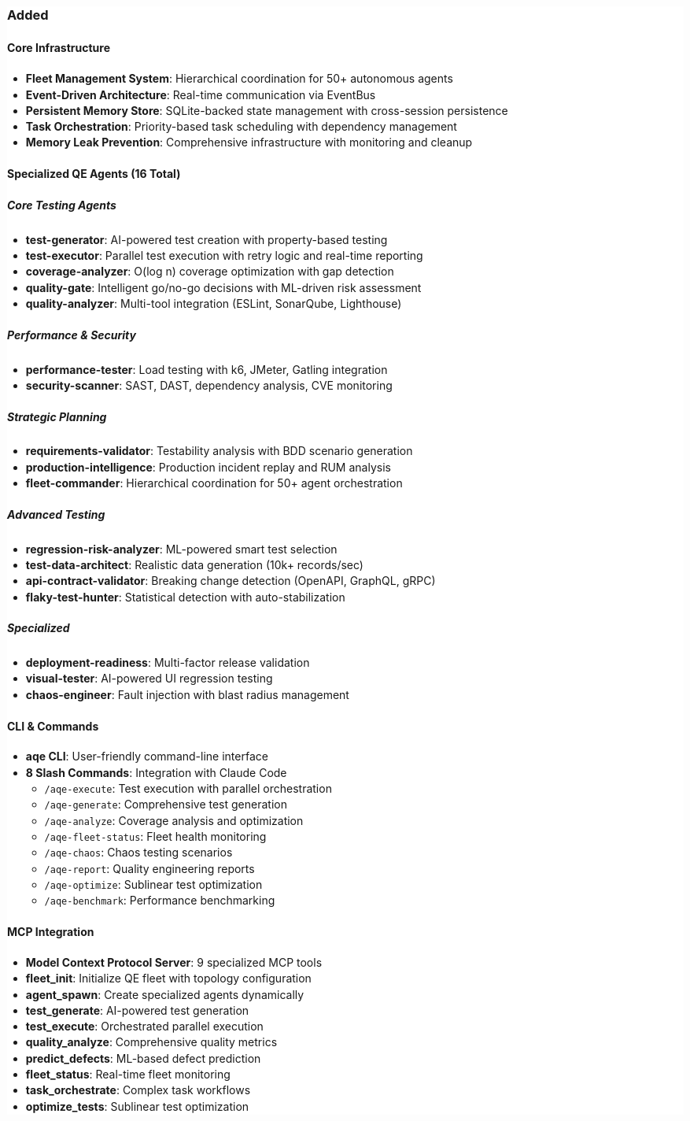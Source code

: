 ### Added

#### Core Infrastructure
- **Fleet Management System**: Hierarchical coordination for 50+ autonomous agents
- **Event-Driven Architecture**: Real-time communication via EventBus
- **Persistent Memory Store**: SQLite-backed state management with cross-session persistence
- **Task Orchestration**: Priority-based task scheduling with dependency management
- **Memory Leak Prevention**: Comprehensive infrastructure with monitoring and cleanup

#### Specialized QE Agents (16 Total)

##### Core Testing Agents
- **test-generator**: AI-powered test creation with property-based testing
- **test-executor**: Parallel test execution with retry logic and real-time reporting
- **coverage-analyzer**: O(log n) coverage optimization with gap detection
- **quality-gate**: Intelligent go/no-go decisions with ML-driven risk assessment
- **quality-analyzer**: Multi-tool integration (ESLint, SonarQube, Lighthouse)

##### Performance & Security
- **performance-tester**: Load testing with k6, JMeter, Gatling integration
- **security-scanner**: SAST, DAST, dependency analysis, CVE monitoring

##### Strategic Planning
- **requirements-validator**: Testability analysis with BDD scenario generation
- **production-intelligence**: Production incident replay and RUM analysis
- **fleet-commander**: Hierarchical coordination for 50+ agent orchestration

##### Advanced Testing
- **regression-risk-analyzer**: ML-powered smart test selection
- **test-data-architect**: Realistic data generation (10k+ records/sec)
- **api-contract-validator**: Breaking change detection (OpenAPI, GraphQL, gRPC)
- **flaky-test-hunter**: Statistical detection with auto-stabilization

##### Specialized
- **deployment-readiness**: Multi-factor release validation
- **visual-tester**: AI-powered UI regression testing
- **chaos-engineer**: Fault injection with blast radius management

#### CLI & Commands
- **aqe CLI**: User-friendly command-line interface
- **8 Slash Commands**: Integration with Claude Code
  - `/aqe-execute`: Test execution with parallel orchestration
  - `/aqe-generate`: Comprehensive test generation
  - `/aqe-analyze`: Coverage analysis and optimization
  - `/aqe-fleet-status`: Fleet health monitoring
  - `/aqe-chaos`: Chaos testing scenarios
  - `/aqe-report`: Quality engineering reports
  - `/aqe-optimize`: Sublinear test optimization
  - `/aqe-benchmark`: Performance benchmarking

#### MCP Integration
- **Model Context Protocol Server**: 9 specialized MCP tools
- **fleet_init**: Initialize QE fleet with topology configuration
- **agent_spawn**: Create specialized agents dynamically
- **test_generate**: AI-powered test generation
- **test_execute**: Orchestrated parallel execution
- **quality_analyze**: Comprehensive quality metrics
- **predict_defects**: ML-based defect prediction
- **fleet_status**: Real-time fleet monitoring
- **task_orchestrate**: Complex task workflows
- **optimize_tests**: Sublinear test optimization

